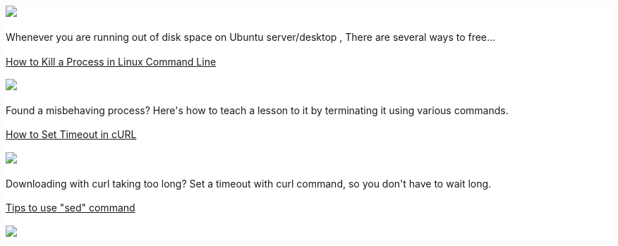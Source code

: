 [![](https://dev-to-uploads.s3.amazonaws.com/uploads/articles/3otvb2z646ytpt1hl2rv.jpg)](https://dev.to/a4abs/how-to-free-up-space-in-ubuntu-29a0)

</div>

Whenever you are running out of disk space on Ubuntu server/desktop ,
There are several ways to free...

</div>

<div class="card">

<div class="card-title">

[How to Kill a Process in Linux Command
Line](https://linuxhandbook.com/kill-process)

</div>

<div class="card-image">

[![](https://linuxhandbook.com/content/images/2022/05/kill-process-linux.png)](https://linuxhandbook.com/kill-process)

</div>

Found a misbehaving process? Here's how to teach a lesson to it by
terminating it using various commands.

</div>

<div class="card">

<div class="card-title">

[How to Set Timeout in cURL](https://linuxhandbook.com/curl-timeout)

</div>

<div class="card-image">

[![](https://linuxhandbook.com/content/images/2022/04/how-to-set-timeout-in-cURL.png)](https://linuxhandbook.com/curl-timeout)

</div>

Downloading with curl taking too long? Set a timeout with curl command,
so you don't have to wait long.

</div>

<div class="card">

<div class="card-title">

[Tips to use "sed"
command](https://dev.to/mxglt/tips-to-use-sed-command-448n)

</div>

<div class="card-image">

[![](https://media.dev.to/dynamic/image/width=1000,height=500,fit=cover,gravity=auto,format=auto/https%3A%2F%2Fdev-to-uploads.s3.amazonaws.com%2Fuploads%2Farticles%2F2l6456sdrfi1lf1i1hcb.png)](https://dev.to/mxglt/tips-to-use-sed-command-448n)
